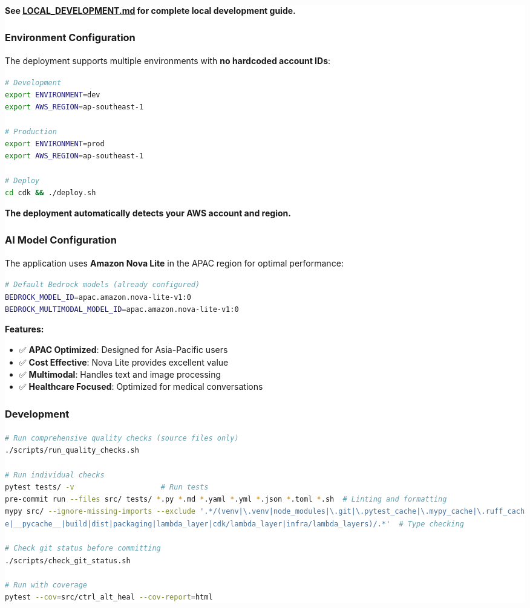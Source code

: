 **See [LOCAL_DEVELOPMENT.md](./LOCAL_DEVELOPMENT.md) for complete local development guide.**

### Environment Configuration

The deployment supports multiple environments with **no hardcoded account IDs**:

```bash
# Development
export ENVIRONMENT=dev
export AWS_REGION=ap-southeast-1

# Production
export ENVIRONMENT=prod
export AWS_REGION=ap-southeast-1

# Deploy
cd cdk && ./deploy.sh
```

**The deployment automatically detects your AWS account and region.**

### AI Model Configuration

The application uses **Amazon Nova Lite** in the APAC region for optimal performance:

```bash
# Default Bedrock models (already configured)
BEDROCK_MODEL_ID=apac.amazon.nova-lite-v1:0
BEDROCK_MULTIMODAL_MODEL_ID=apac.amazon.nova-lite-v1:0
```

**Features:**
- ✅ **APAC Optimized**: Designed for Asia-Pacific users
- ✅ **Cost Effective**: Nova Lite provides excellent value
- ✅ **Multimodal**: Handles text and image processing
- ✅ **Healthcare Focused**: Optimized for medical conversations

### Development

```bash
# Run comprehensive quality checks (source files only)
./scripts/run_quality_checks.sh

# Run individual checks
pytest tests/ -v                    # Run tests
pre-commit run --files src/ tests/ *.py *.md *.yaml *.yml *.json *.toml *.sh  # Linting and formatting
mypy src/ --ignore-missing-imports --exclude '.*/(venv|\.venv|node_modules|\.git|\.pytest_cache|\.mypy_cache|\.ruff_cache|__pycache__|build|dist|packaging|lambda_layer|cdk/lambda_layer|infra/lambda_layers)/.*'  # Type checking

# Check git status before committing
./scripts/check_git_status.sh

# Run with coverage
pytest --cov=src/ctrl_alt_heal --cov-report=html
```
